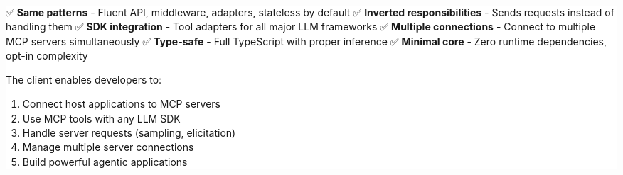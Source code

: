 ✅ **Same patterns** - Fluent API, middleware, adapters, stateless by default
✅ **Inverted responsibilities** - Sends requests instead of handling them
✅ **SDK integration** - Tool adapters for all major LLM frameworks
✅ **Multiple connections** - Connect to multiple MCP servers simultaneously
✅ **Type-safe** - Full TypeScript with proper inference
✅ **Minimal core** - Zero runtime dependencies, opt-in complexity

The client enables developers to:
1. Connect host applications to MCP servers
2. Use MCP tools with any LLM SDK
3. Handle server requests (sampling, elicitation)
4. Manage multiple server connections
5. Build powerful agentic applications
